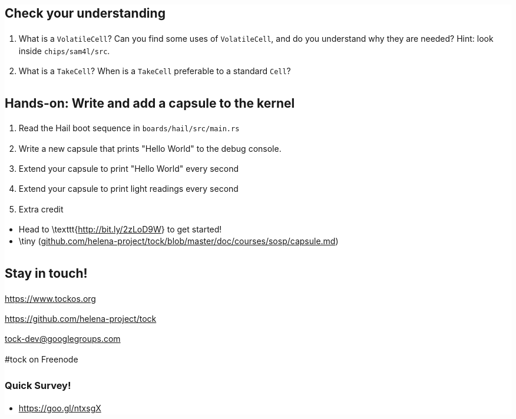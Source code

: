 ## Check your understanding

  1. What is a `VolatileCell`? Can you find some uses of `VolatileCell`, and do
     you understand why they are needed? Hint: look inside `chips/sam4l/src`.

  2. What is a `TakeCell`? When is a `TakeCell` preferable to a standard
     `Cell`?

## Hands-on: Write and add a capsule to the kernel

  1. Read the Hail boot sequence in `boards/hail/src/main.rs`

  2. Write a new capsule that prints "Hello World" to the debug
     console.

  3. Extend your capsule to print "Hello World" every second

  4. Extend your capsule to print light readings every second

  5. Extra credit


 - Head to \texttt{<http://bit.ly/2zLoD9W>} to get started!
 - \tiny ([github.com/helena-project/tock/blob/master/doc/courses/sosp/capsule.md](https://github.com/helena-project/tock/blob/master/doc/courses/sosp/capsule.md#2-check-your-understanding))

## Stay in touch!

<https://www.tockos.org>

<https://github.com/helena-project/tock>

<tock-dev@googlegroups.com>

\#tock on Freenode

### Quick Survey!

- <https://goo.gl/ntxsgX>
